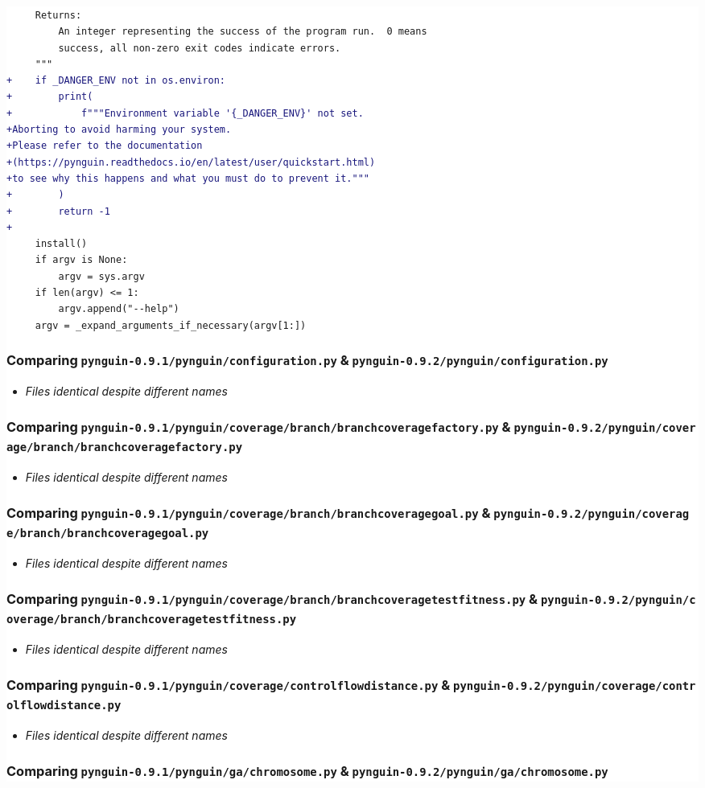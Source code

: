 ```diff
     Returns:
         An integer representing the success of the program run.  0 means
         success, all non-zero exit codes indicate errors.
     """
+    if _DANGER_ENV not in os.environ:
+        print(
+            f"""Environment variable '{_DANGER_ENV}' not set.
+Aborting to avoid harming your system.
+Please refer to the documentation
+(https://pynguin.readthedocs.io/en/latest/user/quickstart.html)
+to see why this happens and what you must do to prevent it."""
+        )
+        return -1
+
     install()
     if argv is None:
         argv = sys.argv
     if len(argv) <= 1:
         argv.append("--help")
     argv = _expand_arguments_if_necessary(argv[1:])
```

### Comparing `pynguin-0.9.1/pynguin/configuration.py` & `pynguin-0.9.2/pynguin/configuration.py`

 * *Files identical despite different names*

### Comparing `pynguin-0.9.1/pynguin/coverage/branch/branchcoveragefactory.py` & `pynguin-0.9.2/pynguin/coverage/branch/branchcoveragefactory.py`

 * *Files identical despite different names*

### Comparing `pynguin-0.9.1/pynguin/coverage/branch/branchcoveragegoal.py` & `pynguin-0.9.2/pynguin/coverage/branch/branchcoveragegoal.py`

 * *Files identical despite different names*

### Comparing `pynguin-0.9.1/pynguin/coverage/branch/branchcoveragetestfitness.py` & `pynguin-0.9.2/pynguin/coverage/branch/branchcoveragetestfitness.py`

 * *Files identical despite different names*

### Comparing `pynguin-0.9.1/pynguin/coverage/controlflowdistance.py` & `pynguin-0.9.2/pynguin/coverage/controlflowdistance.py`

 * *Files identical despite different names*

### Comparing `pynguin-0.9.1/pynguin/ga/chromosome.py` & `pynguin-0.9.2/pynguin/ga/chromosome.py`
